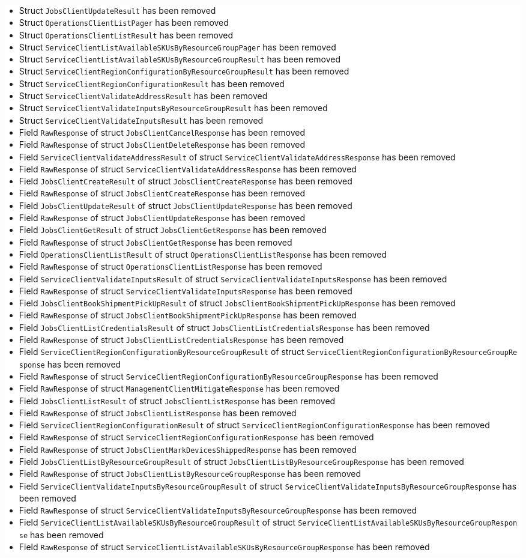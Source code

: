 - Struct `JobsClientUpdateResult` has been removed
- Struct `OperationsClientListPager` has been removed
- Struct `OperationsClientListResult` has been removed
- Struct `ServiceClientListAvailableSKUsByResourceGroupPager` has been removed
- Struct `ServiceClientListAvailableSKUsByResourceGroupResult` has been removed
- Struct `ServiceClientRegionConfigurationByResourceGroupResult` has been removed
- Struct `ServiceClientRegionConfigurationResult` has been removed
- Struct `ServiceClientValidateAddressResult` has been removed
- Struct `ServiceClientValidateInputsByResourceGroupResult` has been removed
- Struct `ServiceClientValidateInputsResult` has been removed
- Field `RawResponse` of struct `JobsClientCancelResponse` has been removed
- Field `RawResponse` of struct `JobsClientDeleteResponse` has been removed
- Field `ServiceClientValidateAddressResult` of struct `ServiceClientValidateAddressResponse` has been removed
- Field `RawResponse` of struct `ServiceClientValidateAddressResponse` has been removed
- Field `JobsClientCreateResult` of struct `JobsClientCreateResponse` has been removed
- Field `RawResponse` of struct `JobsClientCreateResponse` has been removed
- Field `JobsClientUpdateResult` of struct `JobsClientUpdateResponse` has been removed
- Field `RawResponse` of struct `JobsClientUpdateResponse` has been removed
- Field `JobsClientGetResult` of struct `JobsClientGetResponse` has been removed
- Field `RawResponse` of struct `JobsClientGetResponse` has been removed
- Field `OperationsClientListResult` of struct `OperationsClientListResponse` has been removed
- Field `RawResponse` of struct `OperationsClientListResponse` has been removed
- Field `ServiceClientValidateInputsResult` of struct `ServiceClientValidateInputsResponse` has been removed
- Field `RawResponse` of struct `ServiceClientValidateInputsResponse` has been removed
- Field `JobsClientBookShipmentPickUpResult` of struct `JobsClientBookShipmentPickUpResponse` has been removed
- Field `RawResponse` of struct `JobsClientBookShipmentPickUpResponse` has been removed
- Field `JobsClientListCredentialsResult` of struct `JobsClientListCredentialsResponse` has been removed
- Field `RawResponse` of struct `JobsClientListCredentialsResponse` has been removed
- Field `ServiceClientRegionConfigurationByResourceGroupResult` of struct `ServiceClientRegionConfigurationByResourceGroupResponse` has been removed
- Field `RawResponse` of struct `ServiceClientRegionConfigurationByResourceGroupResponse` has been removed
- Field `RawResponse` of struct `ManagementClientMitigateResponse` has been removed
- Field `JobsClientListResult` of struct `JobsClientListResponse` has been removed
- Field `RawResponse` of struct `JobsClientListResponse` has been removed
- Field `ServiceClientRegionConfigurationResult` of struct `ServiceClientRegionConfigurationResponse` has been removed
- Field `RawResponse` of struct `ServiceClientRegionConfigurationResponse` has been removed
- Field `RawResponse` of struct `JobsClientMarkDevicesShippedResponse` has been removed
- Field `JobsClientListByResourceGroupResult` of struct `JobsClientListByResourceGroupResponse` has been removed
- Field `RawResponse` of struct `JobsClientListByResourceGroupResponse` has been removed
- Field `ServiceClientValidateInputsByResourceGroupResult` of struct `ServiceClientValidateInputsByResourceGroupResponse` has been removed
- Field `RawResponse` of struct `ServiceClientValidateInputsByResourceGroupResponse` has been removed
- Field `ServiceClientListAvailableSKUsByResourceGroupResult` of struct `ServiceClientListAvailableSKUsByResourceGroupResponse` has been removed
- Field `RawResponse` of struct `ServiceClientListAvailableSKUsByResourceGroupResponse` has been removed
